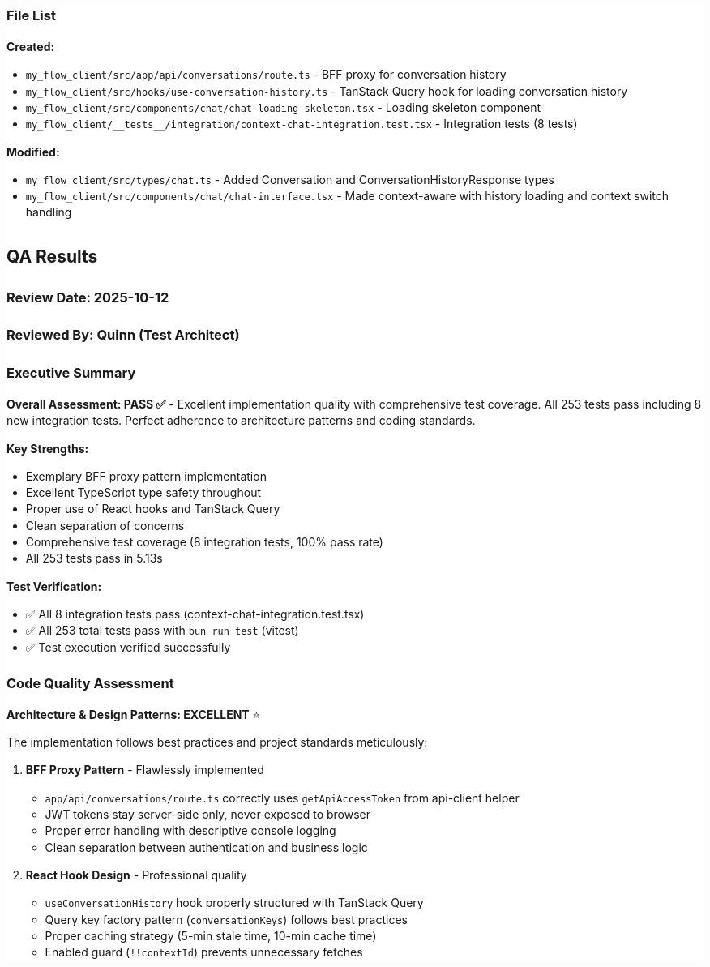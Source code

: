### File List
**Created:**
- `my_flow_client/src/app/api/conversations/route.ts` - BFF proxy for conversation history
- `my_flow_client/src/hooks/use-conversation-history.ts` - TanStack Query hook for loading conversation history
- `my_flow_client/src/components/chat/chat-loading-skeleton.tsx` - Loading skeleton component
- `my_flow_client/__tests__/integration/context-chat-integration.test.tsx` - Integration tests (8 tests)

**Modified:**
- `my_flow_client/src/types/chat.ts` - Added Conversation and ConversationHistoryResponse types
- `my_flow_client/src/components/chat/chat-interface.tsx` - Made context-aware with history loading and context switch handling

## QA Results

### Review Date: 2025-10-12

### Reviewed By: Quinn (Test Architect)

### Executive Summary

**Overall Assessment: PASS ✅** - Excellent implementation quality with comprehensive test coverage. All 253 tests pass including 8 new integration tests. Perfect adherence to architecture patterns and coding standards.

**Key Strengths:**
- Exemplary BFF proxy pattern implementation
- Excellent TypeScript type safety throughout
- Proper use of React hooks and TanStack Query
- Clean separation of concerns
- Comprehensive test coverage (8 integration tests, 100% pass rate)
- All 253 tests pass in 5.13s

**Test Verification:**
- ✅ All 8 integration tests pass (context-chat-integration.test.tsx)
- ✅ All 253 total tests pass with `bun run test` (vitest)
- ✅ Test execution verified successfully

### Code Quality Assessment

**Architecture & Design Patterns: EXCELLENT** ⭐

The implementation follows best practices and project standards meticulously:

1. **BFF Proxy Pattern** - Flawlessly implemented
   - `app/api/conversations/route.ts` correctly uses `getApiAccessToken` from api-client helper
   - JWT tokens stay server-side only, never exposed to browser
   - Proper error handling with descriptive console logging
   - Clean separation between authentication and business logic

2. **React Hook Design** - Professional quality
   - `useConversationHistory` hook properly structured with TanStack Query
   - Query key factory pattern (`conversationKeys`) follows best practices
   - Proper caching strategy (5-min stale time, 10-min cache time)
   - Enabled guard (`!!contextId`) prevents unnecessary fetches
